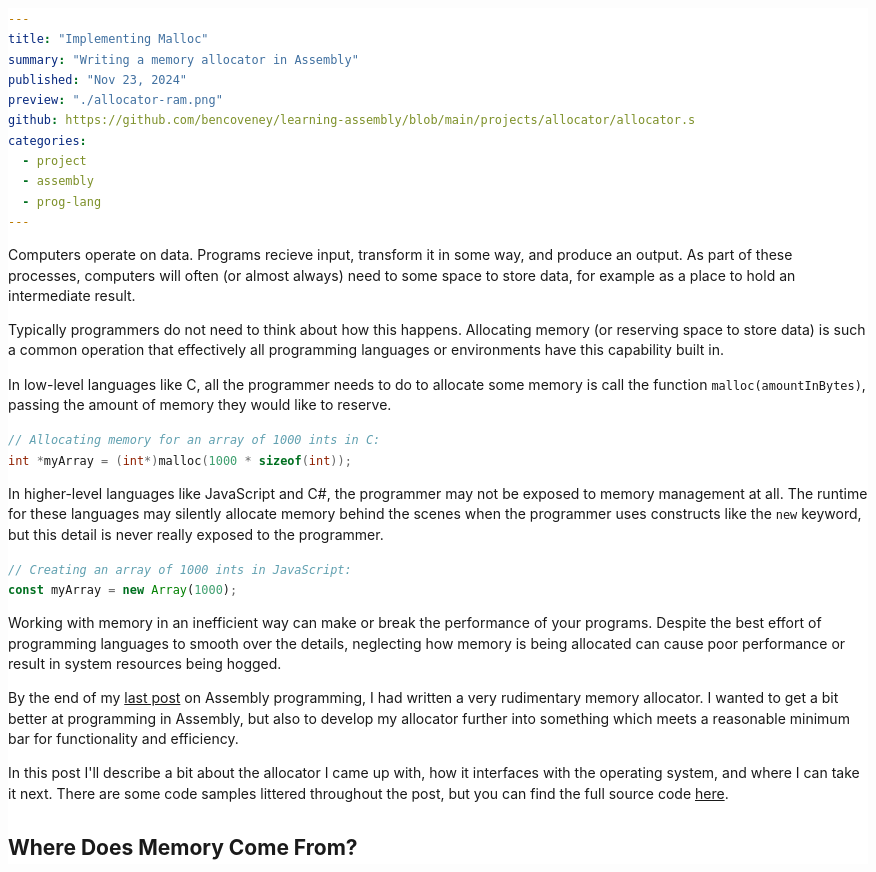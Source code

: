 ```yaml
---
title: "Implementing Malloc"
summary: "Writing a memory allocator in Assembly"
published: "Nov 23, 2024"
preview: "./allocator-ram.png"
github: https://github.com/bencoveney/learning-assembly/blob/main/projects/allocator/allocator.s
categories:
  - project
  - assembly
  - prog-lang
---
```


Computers operate on data. Programs recieve input, transform it in some way, and produce an output. As part of these processes, computers will often (or almost always) need to some space to store data, for example as a place to hold an intermediate result.

Typically programmers do not need to think about how this happens. Allocating memory (or reserving space to store data) is such a common operation that effectively all programming languages or environments have this capability built in.

In low-level languages like C, all the programmer needs to do to allocate some memory is call the function `malloc(amountInBytes)`, passing the amount of memory they would like to reserve.

```C
// Allocating memory for an array of 1000 ints in C:
int *myArray = (int*)malloc(1000 * sizeof(int));
```

In higher-level languages like JavaScript and C#, the programmer may not be exposed to memory management at all. The runtime for these languages may silently allocate memory behind the scenes when the programmer uses constructs like the `new` keyword, but this detail is never really exposed to the programmer.

```JavaScript
// Creating an array of 1000 ints in JavaScript:
const myArray = new Array(1000);
```

Working with memory in an inefficient way can make or break the performance of your programs. Despite the best effort of programming languages to smooth over the details, neglecting how memory is being allocated can cause poor performance or result in system resources being hogged.

By the end of my [last post](./assembly.html) on Assembly programming, I had written a very rudimentary memory allocator. I wanted to get a bit better at programming in Assembly, but also to develop my allocator further into something which meets a reasonable minimum bar for functionality and efficiency.

In this post I'll describe a bit about the allocator I came up with, how it interfaces with the operating system, and where I can take it next. There are some code samples littered throughout the post, but you can find the full source code [here](https://github.com/bencoveney/learning-assembly/blob/main/projects/allocator/allocator.s).

## Where Does Memory Come From?
